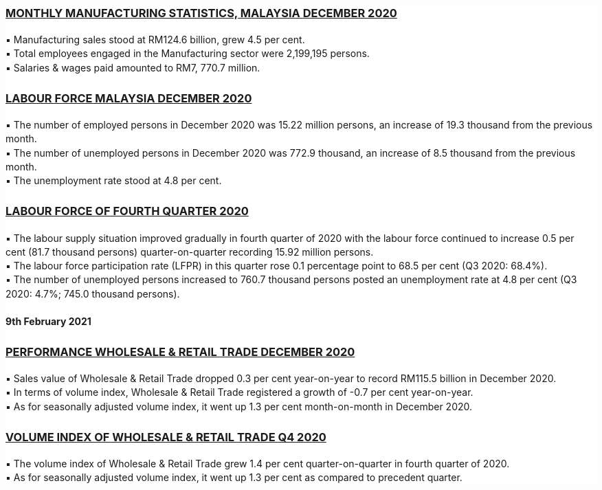 ### [MONTHLY MANUFACTURING STATISTICS, MALAYSIA DECEMBER 2020](https://www.dosm.gov.my/v1/index.php?r=column/cthemeByCat&cat=90&bul_id=MytKakhRV3JwNkxWR0F2Y0ZITm5UUT09&menu_id=SjgwNXdiM0JlT3Q2TDBlWXdKdUVldz09)
▪ Manufacturing sales stood at RM124.6 billion, grew 4.5 per cent.<br>
▪ Total employees engaged in the Manufacturing sector were 2,199,195 persons.<br>
▪ Salaries & wages paid amounted to RM7, 770.7 million.
 
### [LABOUR FORCE MALAYSIA DECEMBER 2020](https://www.dosm.gov.my/v1/index.php?r=column/cthemeByCat&cat=124&bul_id=L2tGRXNnand3TFRTWVJpT1VnelFzdz09&menu_id=Tm8zcnRjdVRNWWlpWjRlbmtlaDk1UT09)
▪ The number of employed persons in December 2020 was 15.22 million persons, an increase of 19.3 thousand from the previous month.<br>
▪ The number of unemployed persons in December 2020 was 772.9 thousand, an increase of 8.5 thousand from the previous month.<br>
▪ The unemployment rate stood at 4.8 per cent.
 
### [LABOUR FORCE OF FOURTH QUARTER 2020](https://www.dosm.gov.my/v1/index.php?r=column/cthemeByCat&cat=149&bul_id=SFNHbmlQRkhpSnhXTkRNWXdBNmtqQT09&menu_id=Tm8zcnRjdVRNWWlpWjRlbmtlaDk1UT09)
▪ The labour supply situation improved gradually in fourth quarter of 2020 with the labour force continued to increase 0.5 per cent (81.7 thousand persons) quarter-on-quarter recording 15.92 million persons.<br>
▪ The labour force participation rate (LFPR) in this quarter rose 0.1 percentage point to 68.5 per cent (Q3 2020: 68.4%).<br>
▪ The number of unemployed persons increased to 760.7 thousand persons posted an unemployment rate at 4.8 per cent (Q3 2020: 4.7%; 745.0 thousand persons).
  
#### 9th February 2021
### [PERFORMANCE WHOLESALE & RETAIL TRADE DECEMBER 2020](https://www.dosm.gov.my/v1/index.php?r=column/cthemeByCat&cat=394&bul_id=SFpDVENVcWVFTk90N1k0RWw1akg5dz09&menu_id=b0pIV1E3RW40VWRTUkZocEhyZ1pLUT09) 
▪ Sales value of Wholesale & Retail Trade dropped 0.3 per cent year-on-year to record RM115.5 billion in December 2020.<br>
▪ In terms of volume index, Wholesale & Retail Trade registered a growth of -0.7 per cent year-on-year.<br>
▪ As for seasonally adjusted volume index, it went up 1.3 per cent   month-on-month in December 2020. 
 
### [VOLUME INDEX OF WHOLESALE & RETAIL TRADE Q4 2020](https://www.dosm.gov.my/v1/index.php?r=column/cthemeByCat&cat=168&bul_id=dVhJVjJOdmJGUmRla1g4S0NYREJGUT09&menu_id=b0pIV1E3RW40VWRTUkZocEhyZ1pLUT09) 
▪ The volume index of Wholesale & Retail Trade grew 1.4 per cent quarter-on-quarter in fourth quarter of 2020.<br>
▪ As for seasonally adjusted volume index, it went up 1.3 per cent as compared to precedent quarter.
